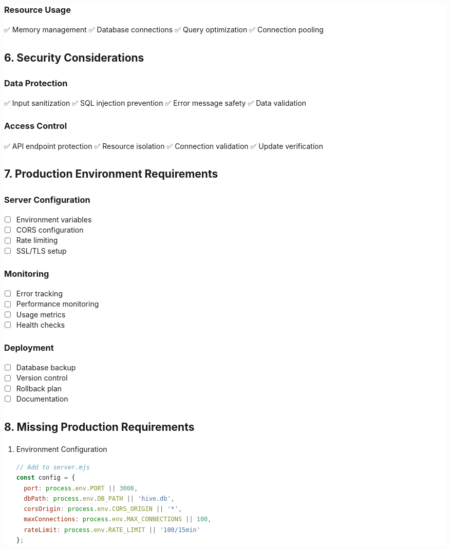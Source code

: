 ### Resource Usage
✅ Memory management
✅ Database connections
✅ Query optimization
✅ Connection pooling

## 6. Security Considerations

### Data Protection
✅ Input sanitization
✅ SQL injection prevention
✅ Error message safety
✅ Data validation

### Access Control
✅ API endpoint protection
✅ Resource isolation
✅ Connection validation
✅ Update verification

## 7. Production Environment Requirements

### Server Configuration
- [ ] Environment variables
- [ ] CORS configuration
- [ ] Rate limiting
- [ ] SSL/TLS setup

### Monitoring
- [ ] Error tracking
- [ ] Performance monitoring
- [ ] Usage metrics
- [ ] Health checks

### Deployment
- [ ] Database backup
- [ ] Version control
- [ ] Rollback plan
- [ ] Documentation

## 8. Missing Production Requirements

1. Environment Configuration
   ```javascript
   // Add to server.mjs
   const config = {
     port: process.env.PORT || 3000,
     dbPath: process.env.DB_PATH || 'hive.db',
     corsOrigin: process.env.CORS_ORIGIN || '*',
     maxConnections: process.env.MAX_CONNECTIONS || 100,
     rateLimit: process.env.RATE_LIMIT || '100/15min'
   };
   ```
